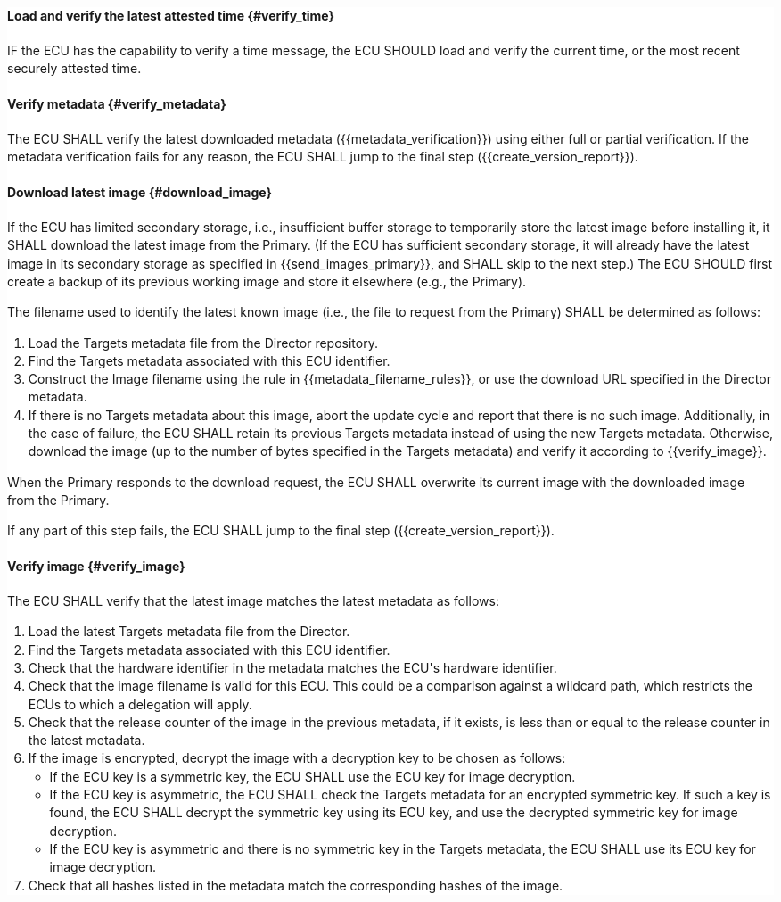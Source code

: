 #### Load and verify the latest attested time {#verify_time}

IF the ECU has the capability to verify a time message, the ECU SHOULD load and verify the current time, or the most recent securely attested time.

#### Verify metadata {#verify_metadata}

The ECU SHALL verify the latest downloaded metadata ({{metadata_verification}}) using either full or partial verification. If the metadata verification fails for any reason, the ECU SHALL jump to the final step ({{create_version_report}}).

#### Download latest image {#download_image}

If the ECU has limited secondary storage, i.e., insufficient buffer storage to temporarily store the latest image before installing it, it SHALL download the latest image from the Primary. (If the ECU has sufficient secondary storage, it will already have the latest image in its secondary storage as specified in {{send_images_primary}}, and SHALL skip to the next step.) The ECU SHOULD first create a backup of its previous working image and store it elsewhere (e.g., the Primary).

The filename used to identify the latest known image (i.e., the file to request from the Primary) SHALL be determined as follows:

1. Load the Targets metadata file from the Director repository.
2. Find the Targets metadata associated with this ECU identifier.
3. Construct the Image filename using the rule in {{metadata_filename_rules}}, or use the download URL specified in the Director metadata.
4. If there is no Targets metadata about this image, abort the update cycle and report that there is no such image. Additionally, in the case of failure, the ECU SHALL retain its previous Targets metadata instead of using the new Targets metadata. Otherwise, download the image (up to the number of bytes specified in the Targets metadata) and verify it according to {{verify_image}}.

When the Primary responds to the download request, the ECU SHALL overwrite its current image with the downloaded image from the Primary.

If any part of this step fails, the ECU SHALL jump to the final step ({{create_version_report}}).

#### Verify image {#verify_image}

The ECU SHALL verify that the latest image matches the latest metadata as follows:

1. Load the latest Targets metadata file from the Director.
2. Find the Targets metadata associated with this ECU identifier.
3. Check that the hardware identifier in the metadata matches the ECU's hardware identifier.
4. Check that the image filename is valid for this ECU. This could be a comparison against a wildcard path, which restricts the ECUs to which a delegation will apply.
5. Check that the release counter of the image in the previous metadata, if it exists, is less than or equal to the release counter in the latest metadata.
6. If the image is encrypted, decrypt the image with a decryption key to be chosen as follows:
    * If the ECU key is a symmetric key, the ECU SHALL use the ECU key for image decryption.
    * If the ECU key is asymmetric, the ECU SHALL check the Targets metadata for an encrypted symmetric key. If such a key is found, the ECU SHALL decrypt the symmetric key using its ECU key, and use the decrypted symmetric key for image decryption.
    * If the ECU key is asymmetric and there is no symmetric key in the Targets metadata, the ECU SHALL use its ECU key for image decryption.
7. Check that all hashes listed in the metadata match the corresponding hashes of the image.
